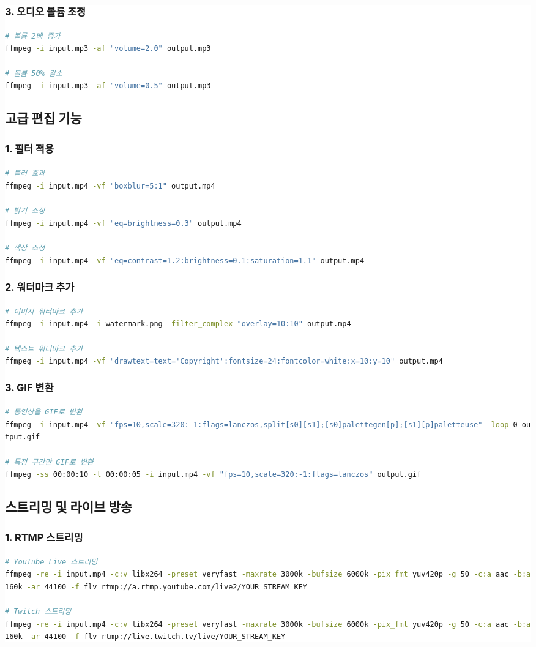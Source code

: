 ### 3. 오디오 볼륨 조정

```bash
# 볼륨 2배 증가
ffmpeg -i input.mp3 -af "volume=2.0" output.mp3

# 볼륨 50% 감소
ffmpeg -i input.mp3 -af "volume=0.5" output.mp3
```

## 고급 편집 기능

### 1. 필터 적용

```bash
# 블러 효과
ffmpeg -i input.mp4 -vf "boxblur=5:1" output.mp4

# 밝기 조정
ffmpeg -i input.mp4 -vf "eq=brightness=0.3" output.mp4

# 색상 조정
ffmpeg -i input.mp4 -vf "eq=contrast=1.2:brightness=0.1:saturation=1.1" output.mp4
```

### 2. 워터마크 추가

```bash
# 이미지 워터마크 추가
ffmpeg -i input.mp4 -i watermark.png -filter_complex "overlay=10:10" output.mp4

# 텍스트 워터마크 추가
ffmpeg -i input.mp4 -vf "drawtext=text='Copyright':fontsize=24:fontcolor=white:x=10:y=10" output.mp4
```

### 3. GIF 변환

```bash
# 동영상을 GIF로 변환
ffmpeg -i input.mp4 -vf "fps=10,scale=320:-1:flags=lanczos,split[s0][s1];[s0]palettegen[p];[s1][p]paletteuse" -loop 0 output.gif

# 특정 구간만 GIF로 변환
ffmpeg -ss 00:00:10 -t 00:00:05 -i input.mp4 -vf "fps=10,scale=320:-1:flags=lanczos" output.gif
```

## 스트리밍 및 라이브 방송

### 1. RTMP 스트리밍

```bash
# YouTube Live 스트리밍
ffmpeg -re -i input.mp4 -c:v libx264 -preset veryfast -maxrate 3000k -bufsize 6000k -pix_fmt yuv420p -g 50 -c:a aac -b:a 160k -ar 44100 -f flv rtmp://a.rtmp.youtube.com/live2/YOUR_STREAM_KEY

# Twitch 스트리밍
ffmpeg -re -i input.mp4 -c:v libx264 -preset veryfast -maxrate 3000k -bufsize 6000k -pix_fmt yuv420p -g 50 -c:a aac -b:a 160k -ar 44100 -f flv rtmp://live.twitch.tv/live/YOUR_STREAM_KEY
```
